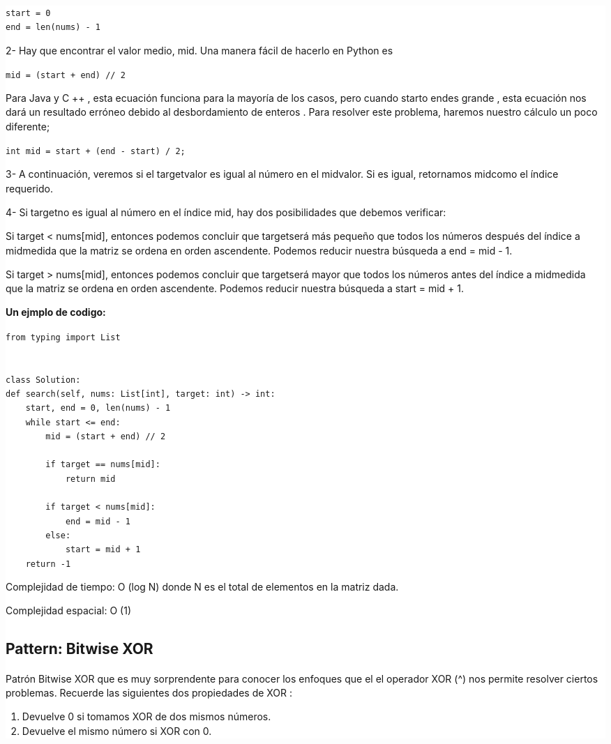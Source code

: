     start = 0
    end = len(nums) - 1

2- Hay que encontrar el valor medio, mid. Una manera fácil de hacerlo en Python es

    mid = (start + end) // 2

Para Java y C ++ , esta ecuación funciona para la mayoría de los casos, pero cuando starto endes grande , esta ecuación nos dará un resultado erróneo debido al desbordamiento de enteros . Para resolver este problema, haremos nuestro cálculo un poco diferente;

    int mid = start + (end - start) / 2;

3- A continuación, veremos si el targetvalor es igual al número en el midvalor. Si es igual, retornamos midcomo el índice requerido.

4- Si targetno es igual al número en el índice mid, hay dos posibilidades que debemos verificar:

Si target < nums[mid], entonces podemos concluir que targetserá más pequeño que todos los números después del índice a midmedida que la matriz se ordena en orden ascendente. Podemos reducir nuestra búsqueda a end = mid - 1.

Si target > nums[mid], entonces podemos concluir que targetserá mayor que todos los números antes del índice a midmedida que la matriz se ordena en orden ascendente. Podemos reducir nuestra búsqueda a start = mid + 1.

**Un ejmplo de codigo:**

    from typing import List


    class Solution:
    def search(self, nums: List[int], target: int) -> int:
        start, end = 0, len(nums) - 1
        while start <= end:
            mid = (start + end) // 2

            if target == nums[mid]:
                return mid

            if target < nums[mid]:
                end = mid - 1
            else:
                start = mid + 1
        return -1

Complejidad de tiempo: O (log N) donde N es el total de elementos en la matriz dada.

Complejidad espacial: O (1)

## **Pattern: Bitwise XOR**

Patrón Bitwise XOR que es muy sorprendente para conocer los enfoques que el el operador XOR (^) nos permite resolver ciertos problemas.
Recuerde las siguientes dos propiedades de XOR :

1.	Devuelve 0 si tomamos XOR de dos mismos números.
2.	Devuelve el mismo número si XOR con 0.
